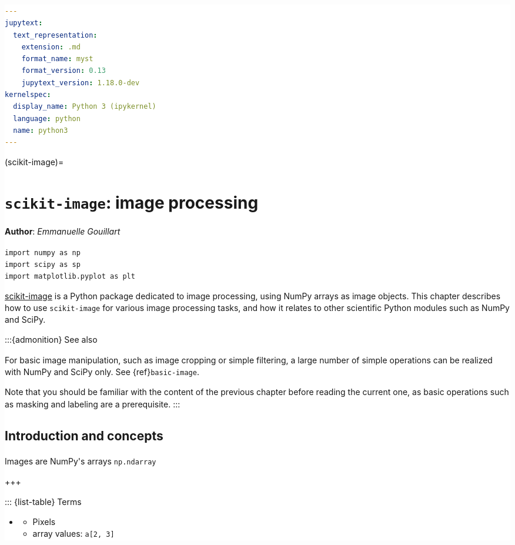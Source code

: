 ```yaml
---
jupytext:
  text_representation:
    extension: .md
    format_name: myst
    format_version: 0.13
    jupytext_version: 1.18.0-dev
kernelspec:
  display_name: Python 3 (ipykernel)
  language: python
  name: python3
---
```


(scikit-image)=

# `scikit-image`: image processing

**Author**: _Emmanuelle Gouillart_

```{code-cell}
import numpy as np
import scipy as sp
import matplotlib.pyplot as plt
```

[scikit-image](https://scikit-image.org/) is a Python package dedicated
to image processing, using NumPy arrays as image objects.
This chapter describes how to use `scikit-image` for various image
processing tasks, and how it relates to other scientific Python
modules such as NumPy and SciPy.

:::{admonition} See also

For basic image manipulation, such as image cropping or simple
filtering, a large number of simple operations can be realized with
NumPy and SciPy only. See {ref}`basic-image`.

Note that you should be familiar with the content of the previous
chapter before reading the current one, as basic operations such as
masking and labeling are a prerequisite.
:::

## Introduction and concepts

Images are NumPy's arrays `np.ndarray`

+++

::: {list-table} Terms

- - Pixels
  - array values: `a[2, 3]`
